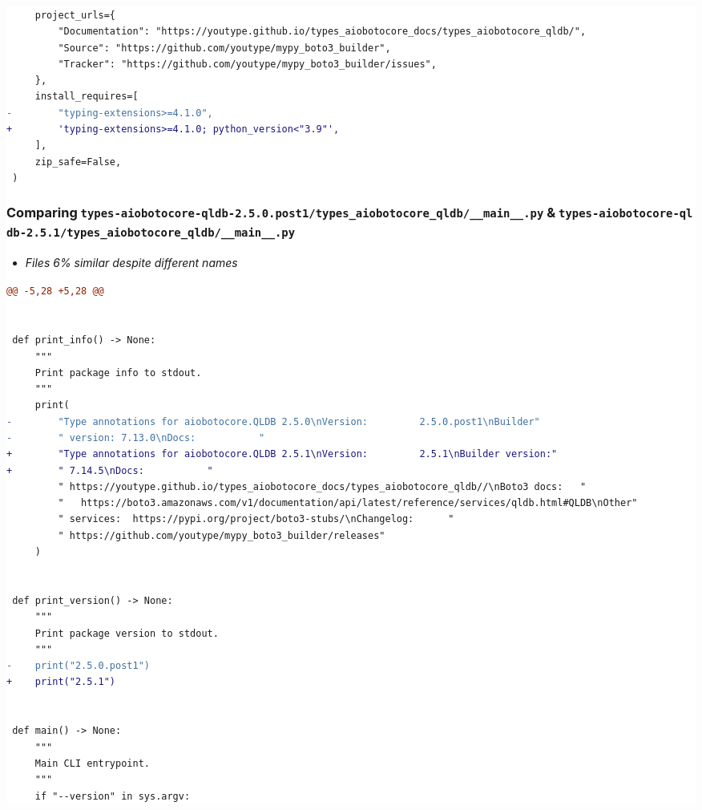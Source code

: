 ```diff
     project_urls={
         "Documentation": "https://youtype.github.io/types_aiobotocore_docs/types_aiobotocore_qldb/",
         "Source": "https://github.com/youtype/mypy_boto3_builder",
         "Tracker": "https://github.com/youtype/mypy_boto3_builder/issues",
     },
     install_requires=[
-        "typing-extensions>=4.1.0",
+        'typing-extensions>=4.1.0; python_version<"3.9"',
     ],
     zip_safe=False,
 )
```

### Comparing `types-aiobotocore-qldb-2.5.0.post1/types_aiobotocore_qldb/__main__.py` & `types-aiobotocore-qldb-2.5.1/types_aiobotocore_qldb/__main__.py`

 * *Files 6% similar despite different names*

```diff
@@ -5,28 +5,28 @@
 
 
 def print_info() -> None:
     """
     Print package info to stdout.
     """
     print(
-        "Type annotations for aiobotocore.QLDB 2.5.0\nVersion:         2.5.0.post1\nBuilder"
-        " version: 7.13.0\nDocs:           "
+        "Type annotations for aiobotocore.QLDB 2.5.1\nVersion:         2.5.1\nBuilder version:"
+        " 7.14.5\nDocs:           "
         " https://youtype.github.io/types_aiobotocore_docs/types_aiobotocore_qldb//\nBoto3 docs:   "
         "   https://boto3.amazonaws.com/v1/documentation/api/latest/reference/services/qldb.html#QLDB\nOther"
         " services:  https://pypi.org/project/boto3-stubs/\nChangelog:      "
         " https://github.com/youtype/mypy_boto3_builder/releases"
     )
 
 
 def print_version() -> None:
     """
     Print package version to stdout.
     """
-    print("2.5.0.post1")
+    print("2.5.1")
 
 
 def main() -> None:
     """
     Main CLI entrypoint.
     """
     if "--version" in sys.argv:
```
